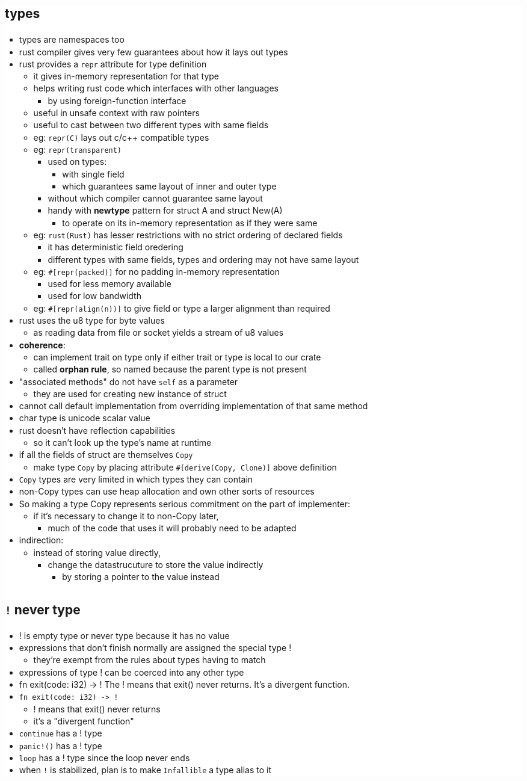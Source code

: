 ## types
- types are namespaces too
- rust compiler gives very few guarantees about how it lays out types
- rust provides a `repr` attribute for type definition
  - it gives in-memory representation for that type
  - helps writing rust code which interfaces with other languages
    - by using foreign-function interface
  - useful in unsafe context with raw pointers
  - useful to cast between two different types with same fields
  - eg: `repr(C)` lays out c/c++ compatible types
  - eg: `repr(transparent)`
    - used on types:
      - with single field
      - which guarantees same layout of inner and outer type
    - without which compiler cannot guarantee same layout
    - handy with **newtype** pattern for struct A and struct New(A)
      - to operate on its in-memory representation as if they were same
  - eg: `rust(Rust)` has lesser restrictions with no strict ordering of declared fields
    - it has deterministic field oredering
    - different types with same fields, types and ordering may not have same layout
  - eg: `#[repr(packed)]` for no padding in-memory representation
    - used for less memory available
    - used for low bandwidth
  - eg: `#[repr(align(n))]` to give field or type a larger alignment than required
- rust uses the u8 type for byte values
  - as reading data from file or socket yields a stream of u8 values
- **coherence**:
  - can implement trait on type only if either trait or type is local to our crate
  - called **orphan rule**, so named because the parent type is not present
- "associated methods" do not have `self` as a parameter
  - they are used for creating new instance of struct
- cannot call default implementation from overriding implementation of that same method
- char type is unicode scalar value
- rust doesn’t have reflection capabilities
  - so it can’t look up the type’s name at runtime
- if all the fields of struct are themselves `Copy`
  - make type `Copy` by placing attribute `#[derive(Copy, Clone)]` above definition
- `Copy` types are very limited in which types they can contain
- non-Copy types can use heap allocation and own other sorts of resources
- So making a type Copy represents serious commitment on the part of implementer:
  - if it’s necessary to change it to non-Copy later,
    - much of the code that uses it will probably need to be adapted
- indirection:
  - instead of storing value directly,
    - change the datastrucuture to store the value indirectly
      - by storing a pointer to the value instead

## `!` never type
- ! is empty type or never type because it has no value
- expressions that don’t finish normally are assigned the special type !
  - they’re exempt from the rules about types having to match
- expressions of type ! can be coerced into any other type
- fn exit(code: i32) -> !
    The ! means that exit() never returns. It’s a divergent function.
- `fn exit(code: i32) -> !`
  - ! means that exit() never returns
  - it’s a "divergent function"
- `continue` has a ! type
- `panic!()` has a ! type
- `loop` has a ! type since the loop never ends
- when `!` is stabilized, plan is to make `Infallible` a type alias to it
